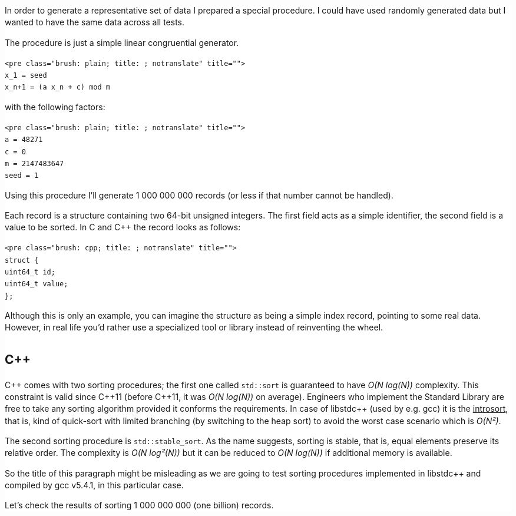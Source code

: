 In order to generate a representative set of data I prepared a special procedure. I could have used randomly generated data but I wanted to have the same data across all tests.

The procedure is just a simple linear congruential generator.

```
<pre class="brush: plain; title: ; notranslate" title="">
x_1 = seed
x_n+1 = (a x_n + c) mod m
```

with the following factors:

```
<pre class="brush: plain; title: ; notranslate" title="">
a = 48271
c = 0
m = 2147483647
seed = 1
```

Using this procedure I’ll generate 1 000 000 000 records (or less if that number cannot be handled).

Each record is a structure containing two 64-bit unsigned integers. The first field acts as a simple identifier, the second field is a value to be sorted. In C and C++ the record looks as follows:

```
<pre class="brush: cpp; title: ; notranslate" title="">
struct {
uint64_t id;
uint64_t value;
};
```

Although this is only an example, you can imagine the structure as being a simple index record, pointing to some real data. However, in real life you’d rather use a specialized tool or library instead of reinventing the wheel.

## C++

C++ comes with two sorting procedures; the first one called `std::sort` is guaranteed to have *O(N log(N))* complexity. This constraint is valid since C++11 (before C++11, it was *O(N log(N))* on average). Engineers who implement the Standard Library are free to take any sorting algorithm provided it conforms the requirements. In case of libstdc++ (used by e.g. gcc) it is the [introsort](https://en.wikipedia.org/wiki/Introsort), that is, kind of quick-sort with limited branching (by switching to the heap sort) to avoid the worst case scenario which is *O(N²)*.

The second sorting procedure is `std::stable_sort`. As the name suggests, sorting is stable, that is, equal elements preserve its relative order. The complexity is *O(N log²(N))* but it can be reduced to *O(N log(N))* if additional memory is available.

So the title of this paragraph might be misleading as we are going to test sorting procedures implemented in libstdc++ and compiled by gcc v5.4.1, in this particular case.

Let’s check the results of sorting 1 000 000 000 (one billion) records.
